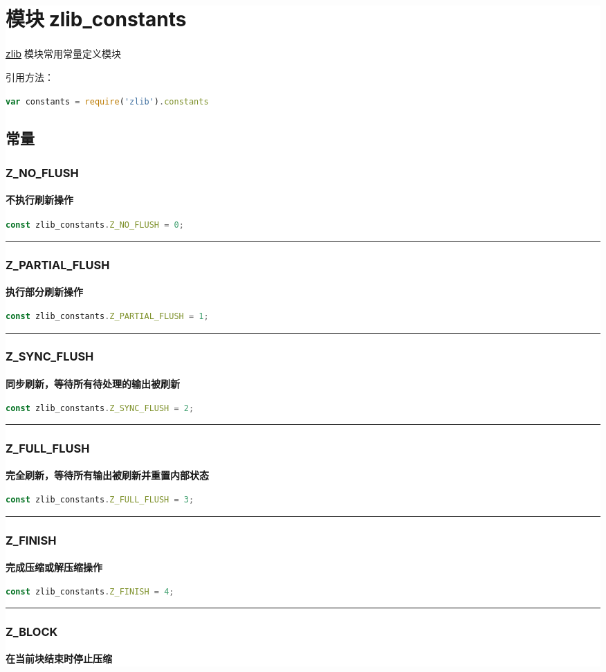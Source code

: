 # 模块 zlib_constants
[zlib](zlib.md) 模块常用常量定义模块

引用方法：

```JavaScript
var constants = require('zlib').constants
```

## 常量
        
### Z_NO_FLUSH
**不执行刷新操作**

```JavaScript
const zlib_constants.Z_NO_FLUSH = 0;
```

--------------------------
### Z_PARTIAL_FLUSH
**执行部分刷新操作**

```JavaScript
const zlib_constants.Z_PARTIAL_FLUSH = 1;
```

--------------------------
### Z_SYNC_FLUSH
**同步刷新，等待所有待处理的输出被刷新**

```JavaScript
const zlib_constants.Z_SYNC_FLUSH = 2;
```

--------------------------
### Z_FULL_FLUSH
**完全刷新，等待所有输出被刷新并重置内部状态**

```JavaScript
const zlib_constants.Z_FULL_FLUSH = 3;
```

--------------------------
### Z_FINISH
**完成压缩或解压缩操作**

```JavaScript
const zlib_constants.Z_FINISH = 4;
```

--------------------------
### Z_BLOCK
**在当前块结束时停止压缩**
